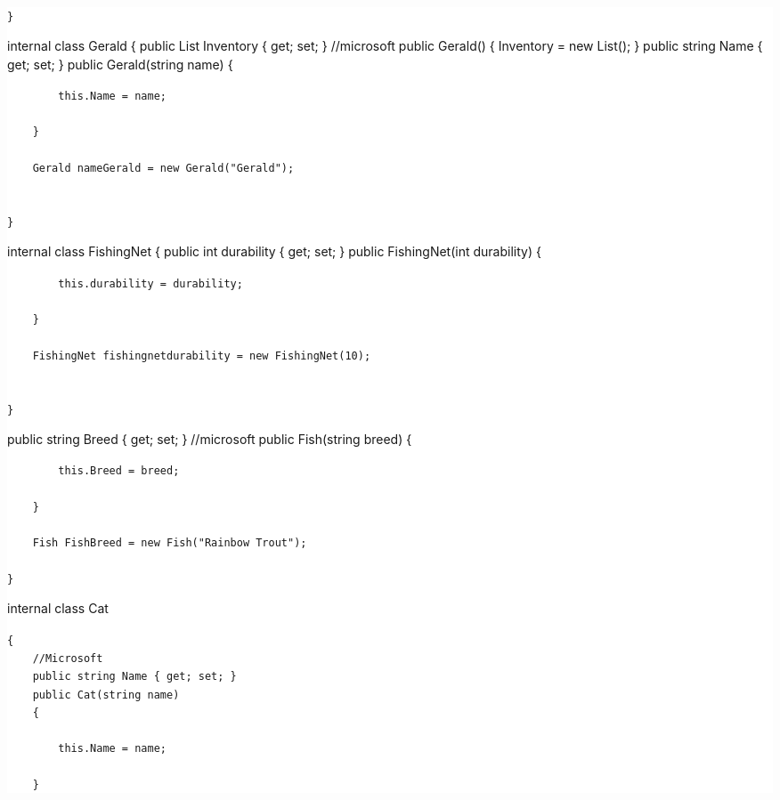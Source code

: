 
    }
    
   internal class Gerald
    {
        public List<string> Inventory { get; set; }
        //microsoft
        public Gerald()
        {
            Inventory = new List<string>();
        }
        public string Name { get; set; }
        public Gerald(string name)
        {

            this.Name = name;

        }

        Gerald nameGerald = new Gerald("Gerald");


    }
  internal class FishingNet
    {
        public int durability { get; set; }
        public FishingNet(int durability)
        {

            this.durability = durability;

        }

        FishingNet fishingnetdurability = new FishingNet(10);
        

    }
  public string Breed { get; set; }
        //microsoft
        public Fish(string breed)
        {

            this.Breed = breed;

        }

        Fish FishBreed = new Fish("Rainbow Trout");

    }
  internal class Cat

    {
        //Microsoft
        public string Name { get; set; }
        public Cat(string name)
        {

            this.Name = name;
            
        }
